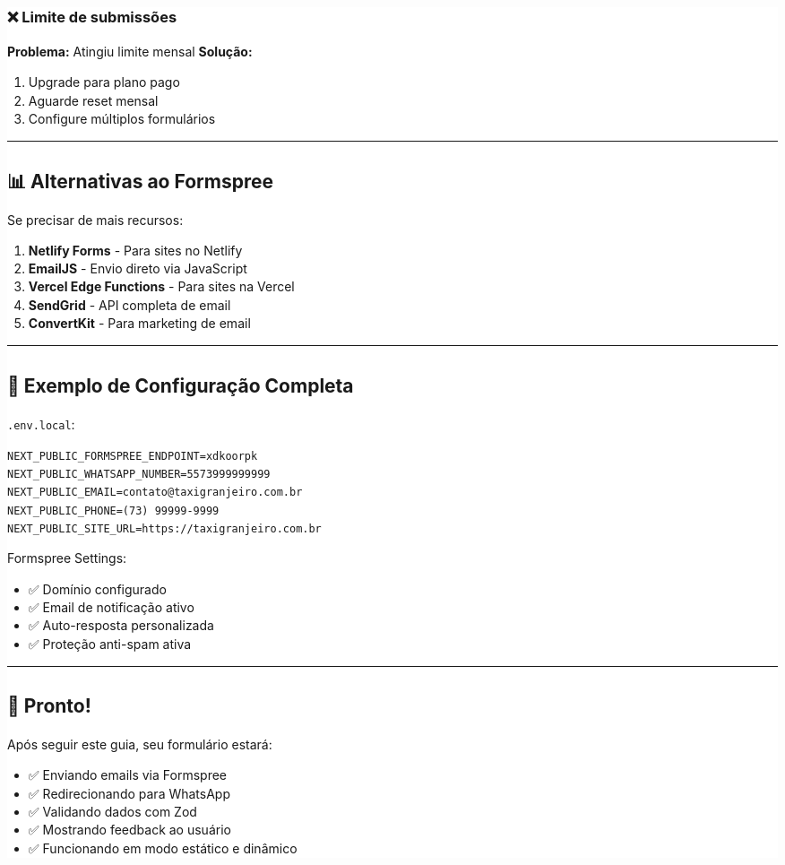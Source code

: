 ### ❌ Limite de submissões

**Problema:** Atingiu limite mensal
**Solução:**
1. Upgrade para plano pago
2. Aguarde reset mensal
3. Configure múltiplos formulários

---

## 📊 Alternativas ao Formspree

Se precisar de mais recursos:

1. **Netlify Forms** - Para sites no Netlify
2. **EmailJS** - Envio direto via JavaScript
3. **Vercel Edge Functions** - Para sites na Vercel
4. **SendGrid** - API completa de email
5. **ConvertKit** - Para marketing de email

---

## 📝 Exemplo de Configuração Completa

`.env.local`:
```env
NEXT_PUBLIC_FORMSPREE_ENDPOINT=xdkoorpk
NEXT_PUBLIC_WHATSAPP_NUMBER=5573999999999
NEXT_PUBLIC_EMAIL=contato@taxigranjeiro.com.br
NEXT_PUBLIC_PHONE=(73) 99999-9999
NEXT_PUBLIC_SITE_URL=https://taxigranjeiro.com.br
```

Formspree Settings:
- ✅ Domínio configurado
- ✅ Email de notificação ativo
- ✅ Auto-resposta personalizada
- ✅ Proteção anti-spam ativa

---

## 🎉 Pronto!

Após seguir este guia, seu formulário estará:
- ✅ Enviando emails via Formspree
- ✅ Redirecionando para WhatsApp
- ✅ Validando dados com Zod
- ✅ Mostrando feedback ao usuário
- ✅ Funcionando em modo estático e dinâmico 